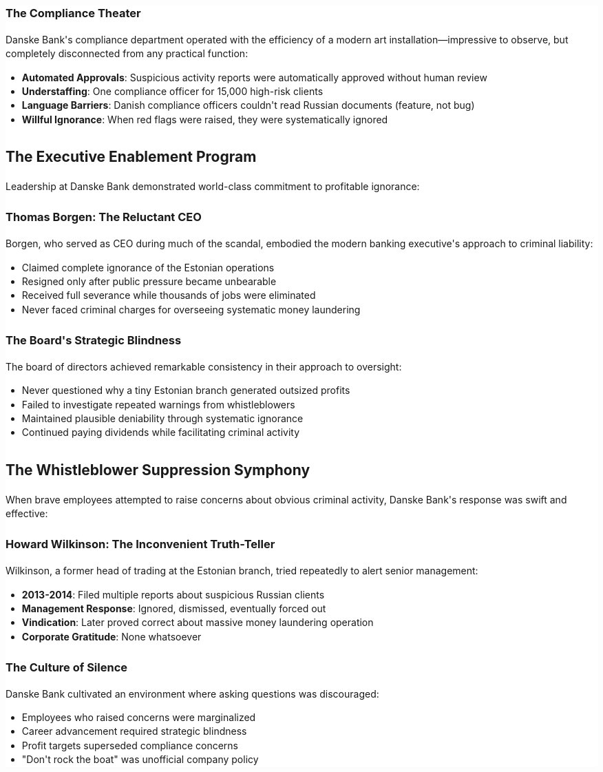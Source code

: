 ### The Compliance Theater
Danske Bank's compliance department operated with the efficiency of a modern art installation—impressive to observe, but completely disconnected from any practical function:

- **Automated Approvals**: Suspicious activity reports were automatically approved without human review
- **Understaffing**: One compliance officer for 15,000 high-risk clients
- **Language Barriers**: Danish compliance officers couldn't read Russian documents (feature, not bug)
- **Willful Ignorance**: When red flags were raised, they were systematically ignored

## The Executive Enablement Program

Leadership at Danske Bank demonstrated world-class commitment to profitable ignorance:

### Thomas Borgen: The Reluctant CEO
Borgen, who served as CEO during much of the scandal, embodied the modern banking executive's approach to criminal liability:
- Claimed complete ignorance of the Estonian operations
- Resigned only after public pressure became unbearable
- Received full severance while thousands of jobs were eliminated
- Never faced criminal charges for overseeing systematic money laundering

### The Board's Strategic Blindness
The board of directors achieved remarkable consistency in their approach to oversight:
- Never questioned why a tiny Estonian branch generated outsized profits
- Failed to investigate repeated warnings from whistleblowers
- Maintained plausible deniability through systematic ignorance
- Continued paying dividends while facilitating criminal activity

## The Whistleblower Suppression Symphony

When brave employees attempted to raise concerns about obvious criminal activity, Danske Bank's response was swift and effective:

### Howard Wilkinson: The Inconvenient Truth-Teller
Wilkinson, a former head of trading at the Estonian branch, tried repeatedly to alert senior management:
- **2013-2014**: Filed multiple reports about suspicious Russian clients
- **Management Response**: Ignored, dismissed, eventually forced out
- **Vindication**: Later proved correct about massive money laundering operation
- **Corporate Gratitude**: None whatsoever

### The Culture of Silence
Danske Bank cultivated an environment where asking questions was discouraged:
- Employees who raised concerns were marginalized
- Career advancement required strategic blindness
- Profit targets superseded compliance concerns
- "Don't rock the boat" was unofficial company policy

